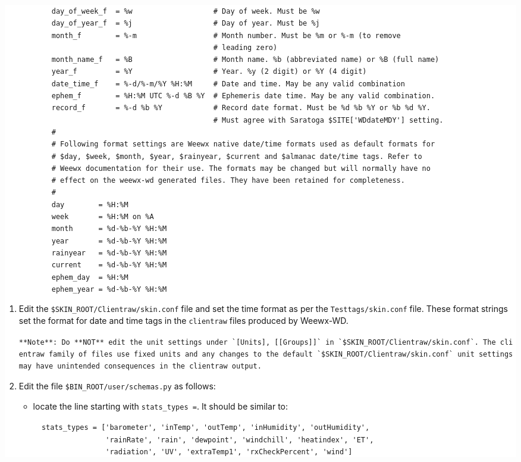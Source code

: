                day_of_week_f  = %w                   # Day of week. Must be %w
               day_of_year_f  = %j                   # Day of year. Must be %j
               month_f        = %-m                  # Month number. Must be %m or %-m (to remove
                                                     # leading zero)
               month_name_f   = %B                   # Month name. %b (abbreviated name) or %B (full name)
               year_f         = %Y                   # Year. %y (2 digit) or %Y (4 digit)
               date_time_f    = %-d/%-m/%Y %H:%M     # Date and time. May be any valid combination
               ephem_f        = %H:%M UTC %-d %B %Y  # Ephemeris date time. May be any valid combination.
               record_f       = %-d %b %Y            # Record date format. Must be %d %b %Y or %b %d %Y.
                                                     # Must agree with Saratoga $SITE['WDdateMDY'] setting.
               #
               # Following format settings are Weewx native date/time formats used as default formats for
               # $day, $week, $month, $year, $rainyear, $current and $almanac date/time tags. Refer to
               # Weewx documentation for their use. The formats may be changed but will normally have no
               # effect on the weewx-wd generated files. They have been retained for completeness.
               #
               day        = %H:%M
               week       = %H:%M on %A
               month      = %d-%b-%Y %H:%M
               year       = %d-%b-%Y %H:%M
               rainyear   = %d-%b-%Y %H:%M
               current    = %d-%b-%Y %H:%M
               ephem_day  = %H:%M
               ephem_year = %d-%b-%Y %H:%M

1. Edit the `$SKIN_ROOT/Clientraw/skin.conf` file and set the time format as per the `Testtags/skin.conf` file. These format strings set the format for date and time tags in the `clientraw` files produced by Weewx-WD.  

       **Note**: Do **NOT** edit the unit settings under `[Units], [[Groups]]` in `$SKIN_ROOT/Clientraw/skin.conf`. The clientraw family of files use fixed units and any changes to the default `$SKIN_ROOT/Clientraw/skin.conf` unit settings may have unintended consequences in the clientraw output.

1. Edit the file `$BIN_ROOT/user/schemas.py` as follows:  

    * locate the line starting with `stats_types =`. It should be similar to: 

            stats_types = ['barometer', 'inTemp', 'outTemp', 'inHumidity', 'outHumidity',  
                           'rainRate', 'rain', 'dewpoint', 'windchill', 'heatindex', 'ET',  
                           'radiation', 'UV', 'extraTemp1', 'rxCheckPercent', 'wind']  
